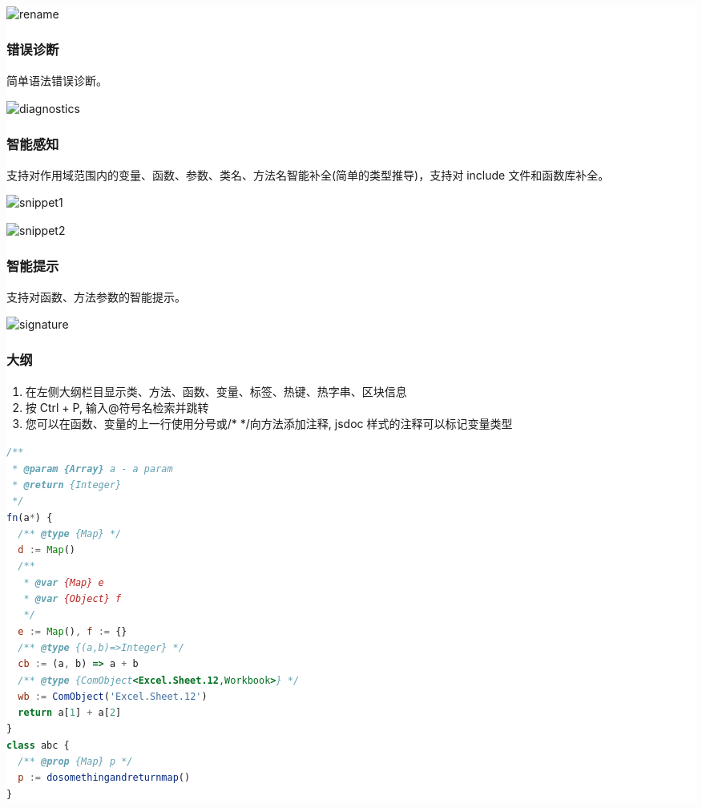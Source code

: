 ![rename](./pic/rename.gif)

### 错误诊断

简单语法错误诊断。

![diagnostics](./pic/diagnostics.png)

### 智能感知

支持对作用域范围内的变量、函数、参数、类名、方法名智能补全(简单的类型推导)，支持对 include 文件和函数库补全。

![snippet1](./pic/snippet.png)

![snippet2](./pic/snippet.gif)

### 智能提示

支持对函数、方法参数的智能提示。

![signature](./pic/signature.gif)

### 大纲

1. 在左侧大纲栏目显示类、方法、函数、变量、标签、热键、热字串、区块信息
2. 按 Ctrl + P, 输入@符号名检索并跳转
3. 您可以在函数、变量的上一行使用分号或/\* \*/向方法添加注释, jsdoc 样式的注释可以标记变量类型



```js
/**
 * @param {Array} a - a param
 * @return {Integer}
 */
fn(a*) {
  /** @type {Map} */
  d := Map()
  /**
   * @var {Map} e
   * @var {Object} f
   */
  e := Map(), f := {}
  /** @type {(a,b)=>Integer} */
  cb := (a, b) => a + b
  /** @type {ComObject<Excel.Sheet.12,Workbook>} */
  wb := ComObject('Excel.Sheet.12')
  return a[1] + a[2]
}
class abc {
  /** @prop {Map} p */
  p := dosomethingandreturnmap()
}
```
